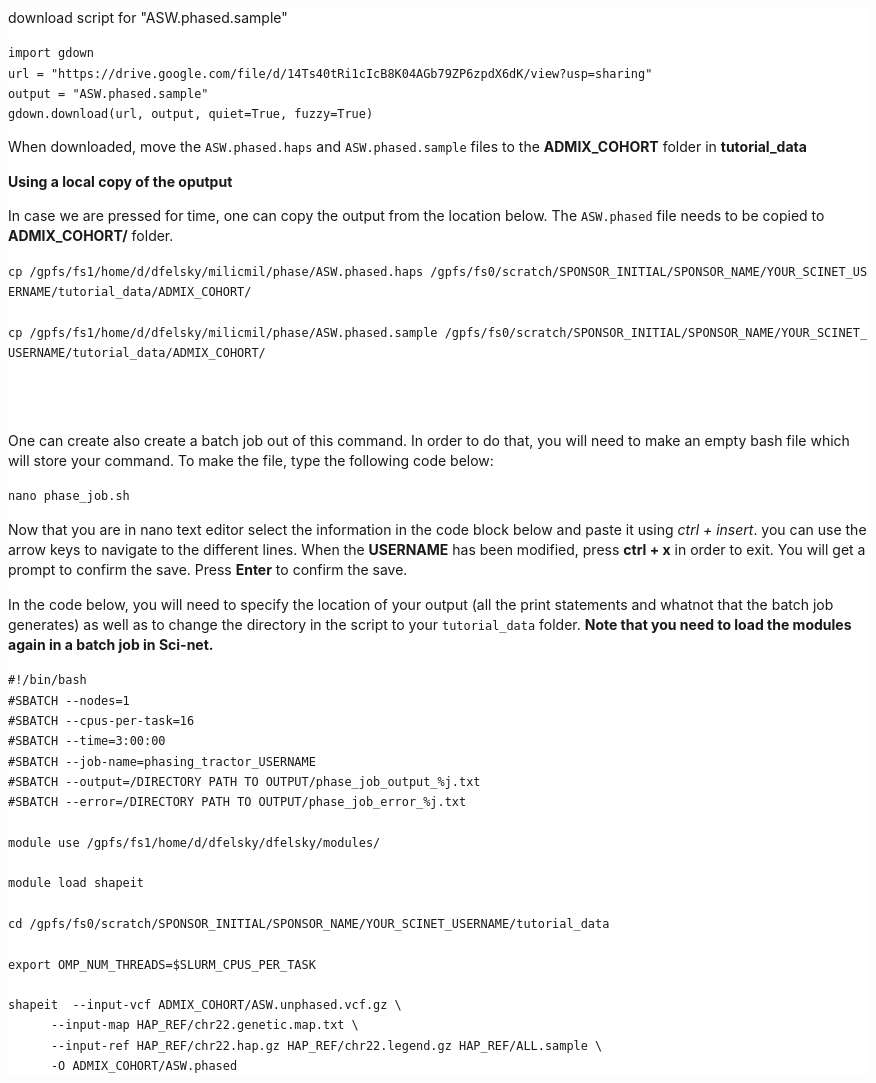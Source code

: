 download script for "ASW.phased.sample"
```
import gdown
url = "https://drive.google.com/file/d/14Ts40tRi1cIcB8K04AGb79ZP6zpdX6dK/view?usp=sharing"
output = "ASW.phased.sample"
gdown.download(url, output, quiet=True, fuzzy=True)

```


When downloaded, move the `ASW.phased.haps` and `ASW.phased.sample` files to the **ADMIX_COHORT** folder in **tutorial_data**

**Using a local copy of the oputput**

In case we are pressed for time, one can copy the output from the location below. The `ASW.phased` file needs to be copied to **ADMIX_COHORT/** folder.

```
cp /gpfs/fs1/home/d/dfelsky/milicmil/phase/ASW.phased.haps /gpfs/fs0/scratch/SPONSOR_INITIAL/SPONSOR_NAME/YOUR_SCINET_USERNAME/tutorial_data/ADMIX_COHORT/

cp /gpfs/fs1/home/d/dfelsky/milicmil/phase/ASW.phased.sample /gpfs/fs0/scratch/SPONSOR_INITIAL/SPONSOR_NAME/YOUR_SCINET_USERNAME/tutorial_data/ADMIX_COHORT/
```


&nbsp;  
&nbsp;       

One can create also create a batch job out of this command. In order to do that, you will need to make an empty bash file which will store your command. To make the file, type the following code below:

```
nano phase_job.sh
```
Now that you are in nano text editor select the information in the code block below and paste it using *ctrl + insert*. you can use the arrow keys to navigate to the different lines. When the **USERNAME** has been modified, press **ctrl + x** in order to exit. You will get a prompt to confirm the save. Press **Enter** to confirm the save.

In the code below, you will need to specify the location of your output (all the print statements and whatnot that the batch job generates) as well as to change the directory in the script to your `tutorial_data` folder. **Note that you need to load the modules again in a batch job in Sci-net.**




```
#!/bin/bash
#SBATCH --nodes=1
#SBATCH --cpus-per-task=16
#SBATCH --time=3:00:00
#SBATCH --job-name=phasing_tractor_USERNAME
#SBATCH --output=/DIRECTORY PATH TO OUTPUT/phase_job_output_%j.txt
#SBATCH --error=/DIRECTORY PATH TO OUTPUT/phase_job_error_%j.txt

module use /gpfs/fs1/home/d/dfelsky/dfelsky/modules/

module load shapeit

cd /gpfs/fs0/scratch/SPONSOR_INITIAL/SPONSOR_NAME/YOUR_SCINET_USERNAME/tutorial_data

export OMP_NUM_THREADS=$SLURM_CPUS_PER_TASK

shapeit  --input-vcf ADMIX_COHORT/ASW.unphased.vcf.gz \
      --input-map HAP_REF/chr22.genetic.map.txt \
      --input-ref HAP_REF/chr22.hap.gz HAP_REF/chr22.legend.gz HAP_REF/ALL.sample \
      -O ADMIX_COHORT/ASW.phased

```